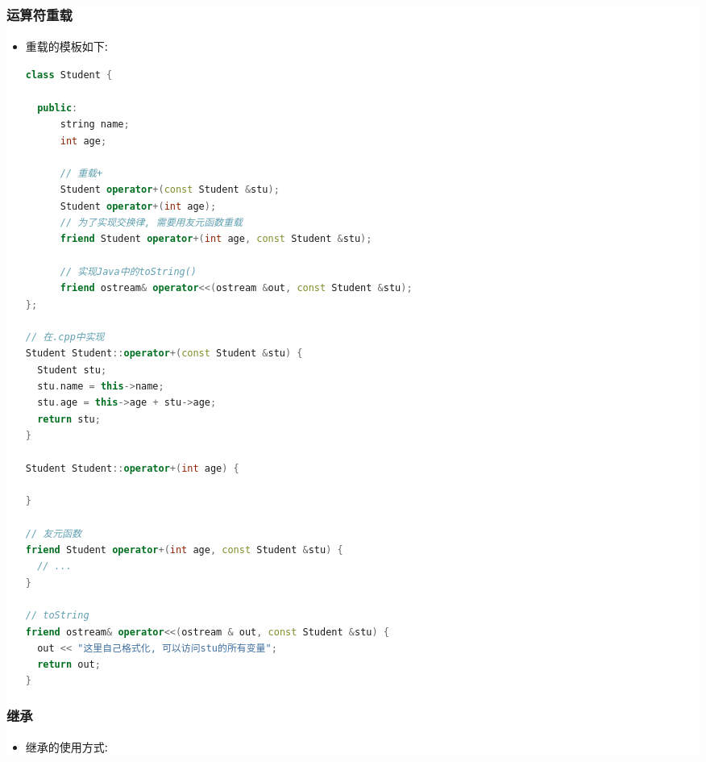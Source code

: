 



### 运算符重载

* 重载的模板如下:

  ```cpp
  class Student {
    
    public:
    	string name;
    	int age;
    	
    	// 重载+
    	Student operator+(const Student &stu);
    	Student operator+(int age);
    	// 为了实现交换律, 需要用友元函数重载
    	friend Student operator+(int age, const Student &stu);
    
    	// 实现Java中的toString()
    	friend ostream& operator<<(ostream &out, const Student &stu);
  };
  
  // 在.cpp中实现
  Student Student::operator+(const Student &stu) {
    Student stu;
    stu.name = this->name;
    stu.age = this->age + stu->age;
    return stu;
  }
  
  Student Student::operator+(int age) {
  
  }
  
  // 友元函数
  friend Student operator+(int age, const Student &stu) {
    // ...
  }
  
  // toString
  friend ostream& operator<<(ostream & out, const Student &stu) {
    out << "这里自己格式化, 可以访问stu的所有变量";
    return out;
  }
  ```

  

### 继承

* 继承的使用方式:
